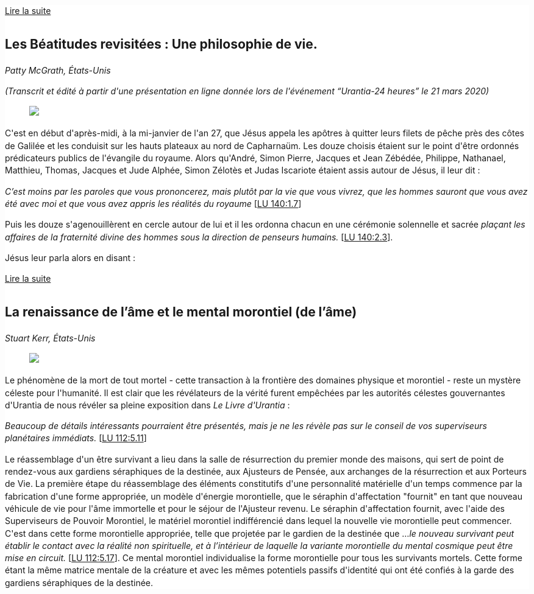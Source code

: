 [Lire la suite](/fr/article/Rick_Lyon/benign_virus_of_love)
<br style="clear:both;"/>

## Les Béatitudes revisitées : Une philosophie de vie.

_Patty McGrath, États-Unis_

_(Transcrit et édité à partir d'une présentation en ligne donnée lors de l'événement “Urantia-24 heures” le 21 mars 2020)_

<figure id="Figure_4" class="image urantiapedia image-style-align-left">
<img src="/image/article/IUA_Journal/Patty-McGrath-150x150.jpg">
</figure>

C'est en début d'après-midi, à la mi-janvier de l'an 27, que Jésus appela les apôtres à quitter leurs filets de pêche près des côtes de Galilée et les conduisit sur les hauts plateaux au nord de Capharnaüm. Les douze choisis étaient sur le point d'être ordonnés prédicateurs publics de l'évangile du royaume. Alors qu'André, Simon Pierre, Jacques et Jean Zébédée, Philippe, Nathanael, Matthieu, Thomas, Jacques et Jude Alphée, Simon Zélotès et Judas Iscariote étaient assis autour de Jésus, il leur dit :

_C’est moins par les paroles que vous prononcerez, mais plutôt par la vie que vous vivrez, que les hommes sauront que vous avez été avec moi et que vous avez appris les réalités du royaume_ <a id="a111_167"></a>[[LU 140:1.7](/fr/The_Urantia_Book/140#p1_7)]

Puis les douze s'agenouillèrent en cercle autour de lui et il les ordonna chacun en une cérémonie solennelle et sacrée _plaçant les affaires de la fraternité divine des hommes sous la direction de penseurs humains._ <a id="a113_191"></a>[[LU 140:2.3](/fr/The_Urantia_Book/140#p2_3)].

Jésus leur parla alors en disant :

[Lire la suite](/fr/article/Patty_McGrath/beatitudes_revisited)
<br style="clear:both;"/>

## La renaissance de l’âme et le mental morontiel (de l’âme)

_Stuart Kerr, États-Unis_

<figure id="Figure_5" class="image urantiapedia image-style-align-left">
<img src="/image/article/IUA_Journal/Stuart-Kerr-150x150.jpg">
</figure>

Le phénomène de la mort de tout mortel - cette transaction à la frontière des domaines physique et morontiel - reste un mystère céleste pour l'humanité. Il est clair que les révélateurs de la vérité furent empêchées par les autorités célestes gouvernantes d'Urantia de nous révéler sa pleine exposition dans _Le Livre d'Urantia_ :

_Beaucoup de détails intéressants pourraient être présentés, mais je ne les révèle pas sur le conseil de vos superviseurs planétaires immédiats._ <a id="a130_139"></a>[[LU 112:5.11](/fr/The_Urantia_Book/112#p5_11)]

Le réassemblage d'un être survivant a lieu dans la salle de résurrection du premier monde des maisons, qui sert de point de rendez-vous aux gardiens séraphiques de la destinée, aux Ajusteurs de Pensée, aux archanges de la résurrection et aux Porteurs de Vie. La première étape du réassemblage des éléments constitutifs d'une personnalité matérielle d'un temps commence par la fabrication d'une forme appropriée, un modèle d'énergie morontielle, que le séraphin d'affectation "fournit" en tant que nouveau véhicule de vie pour l'âme immortelle et pour le séjour de l'Ajusteur revenu. Le séraphin d'affectation fournit, avec l'aide des Superviseurs de Pouvoir Morontiel, le matériel morontiel indifférencié dans lequel la nouvelle vie morontielle peut commencer. C'est dans cette forme morontielle appropriée, telle que projetée par le gardien de la destinée que …_le nouveau survivant peut établir le contact avec la réalité non spirituelle, et à l’intérieur de laquelle la variante morontielle du mental cosmique peut être mise en circuit._ <a id="a132_966"></a>[[LU 112:5.17](/fr/The_Urantia_Book/112#p5_17)]. Ce mental morontiel individualise la forme morontielle pour tous les survivants mortels. Cette forme étant la même matrice mentale de la créature et avec les mêmes potentiels passifs d'identité qui ont été confiés à la garde des gardiens séraphiques de la destinée.
